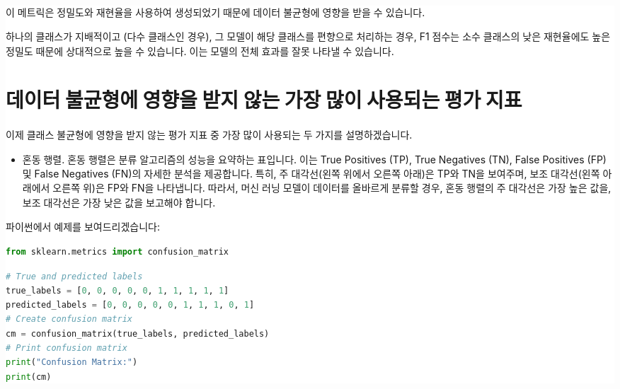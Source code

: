 
<ins class="adsbygoogle"
     style="display:block"
     data-ad-client="ca-pub-4877378276818686"
     data-ad-slot="1549334788"
     data-ad-format="auto"
     data-full-width-responsive="true"></ins>
<script>
(adsbygoogle = window.adsbygoogle || []).push({});
</script>

이 메트릭은 정밀도와 재현율을 사용하여 생성되었기 때문에 데이터 불균형에 영향을 받을 수 있습니다.

하나의 클래스가 지배적이고 (다수 클래스인 경우), 그 모델이 해당 클래스를 편향으로 처리하는 경우, F1 점수는 소수 클래스의 낮은 재현율에도 높은 정밀도 때문에 상대적으로 높을 수 있습니다. 이는 모델의 전체 효과를 잘못 나타낼 수 있습니다.

# 데이터 불균형에 영향을 받지 않는 가장 많이 사용되는 평가 지표

이제 클래스 불균형에 영향을 받지 않는 평가 지표 중 가장 많이 사용되는 두 가지를 설명하겠습니다.


<ins class="adsbygoogle"
     style="display:block"
     data-ad-client="ca-pub-4877378276818686"
     data-ad-slot="1549334788"
     data-ad-format="auto"
     data-full-width-responsive="true"></ins>
<script>
(adsbygoogle = window.adsbygoogle || []).push({});
</script>

- 혼동 행렬. 혼동 행렬은 분류 알고리즘의 성능을 요약하는 표입니다. 이는 True Positives (TP), True Negatives (TN), False Positives (FP) 및 False Negatives (FN)의 자세한 분석을 제공합니다. 특히, 주 대각선(왼쪽 위에서 오른쪽 아래)은 TP와 TN을 보여주며, 보조 대각선(왼쪽 아래에서 오른쪽 위)은 FP와 FN을 나타냅니다. 따라서, 머신 러닝 모델이 데이터를 올바르게 분류할 경우, 혼동 행렬의 주 대각선은 가장 높은 값을, 보조 대각선은 가장 낮은 값을 보고해야 합니다.

파이썬에서 예제를 보여드리겠습니다:

```python
from sklearn.metrics import confusion_matrix
```

```python
# True and predicted labels
true_labels = [0, 0, 0, 0, 0, 1, 1, 1, 1, 1]
predicted_labels = [0, 0, 0, 0, 0, 1, 1, 1, 0, 1]
# Create confusion matrix
cm = confusion_matrix(true_labels, predicted_labels)
# Print confusion matrix
print("Confusion Matrix:")
print(cm)
```


<ins class="adsbygoogle"
     style="display:block"
     data-ad-client="ca-pub-4877378276818686"
     data-ad-slot="1549334788"
     data-ad-format="auto"
     data-full-width-responsive="true"></ins>
<script>
(adsbygoogle = window.adsbygoogle || []).push({});
</script>
